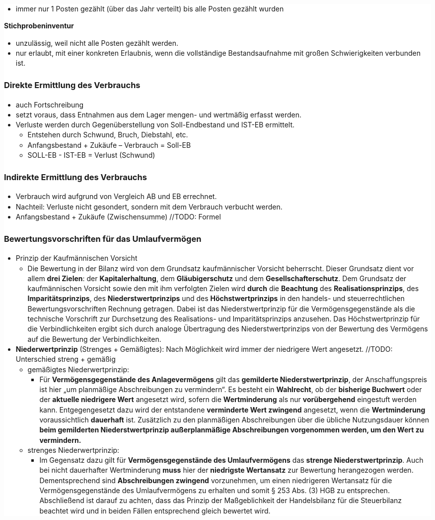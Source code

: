 - immer nur 1 Posten gezählt (über das Jahr verteilt) bis alle Posten gezählt wurden

**Stichprobeninventur**

- unzulässig, weil nicht alle Posten gezählt werden. 
- nur erlaubt, mit einer konkreten Erlaubnis, wenn die vollständige Bestandsaufnahme mit großen Schwierigkeiten verbunden ist.

### Direkte Ermittlung des Verbrauchs

- auch Fortschreibung
- setzt voraus, dass Entnahmen aus dem Lager mengen- und wertmäßig erfasst werden. 
- Verluste werden durch Gegenüberstellung von Soll-Endbestand und IST-EB ermittelt. 
    - Entstehen durch Schwund, Bruch, Diebstahl, etc. 
    - Anfangsbestand + Zukäufe – Verbrauch = Soll-EB
    - SOLL-EB - IST-EB   = Verlust (Schwund)

### Indirekte Ermittlung des Verbrauchs

- Verbrauch wird aufgrund von Vergleich AB und EB errechnet. 
- Nachteil: Verluste nicht gesondert, sondern mit dem Verbrauch verbucht werden.
- Anfangsbestand + Zukäufe (Zwischensumme) //TODO: Formel

### Bewertungsvorschriften für das Umlaufvermögen

- Prinzip der Kaufmännischen Vorsicht
    - Die Bewertung in der Bilanz wird von dem Grundsatz kaufmännischer Vorsicht beherrscht. Dieser Grundsatz dient vor allem __drei Zielen__: der __Kapitalerhaltung__, dem __Gläubigerschutz__ und dem __Gesellschafterschutz__. Dem Grundsatz der kaufmännischen Vorsicht sowie den mit ihm verfolgten Zielen wird __durch__ die __Beachtung__ des __Realisationsprinzips__, des __Imparitätsprinzips__, des __Niederstwertprinzips__ und des __Höchstwertprinzips__ in den handels- und steuerrechtlichen Bewertungsvorschriften Rechnung getragen. Dabei ist das Niederstwertprinzip für die Vermögensgegenstände als die technische Vorschrift zur Durchsetzung des Realisations- und Imparitätsprinzips anzusehen. Das Höchstwertprinzip für die Verbindlichkeiten ergibt sich durch analoge Übertragung des Niederstwertprinzips von der Bewertung des Vermögens auf die Bewertung der Verbindlichkeiten.   
- __Niederwertprinzip__ (Strenges + Gemäßigtes): Nach Möglichkeit wird immer der niedrigere Wert angesetzt. //TODO: Unterschied streng + gemäßig
    - gemäßigtes Niederwertprinzip:
        -  Für __Vermögensgegenstände des Anlagevermögens__ gilt das __gemilderte Niederstwertprinzip__, der Anschaffungspreis ist hier „um planmäßige Abschreibungen zu vermindern“. Es besteht ein __Wahlrecht__, ob der __bisherige Buchwert__ oder der __aktuelle niedrigere Wert__ angesetzt wird, sofern die __Wertminderung__ als nur __vorübergehend__ eingestuft werden kann. Entgegengesetzt dazu wird der entstandene __verminderte Wert zwingend__ angesetzt, wenn die __Wertminderung__ voraussichtlich __dauerhaft__ ist. Zusätzlich zu den planmäßigen Abschreibungen über die übliche Nutzungsdauer können __beim gemilderten Niederstwertprinzip außerplanmäßige Abschreibungen vorgenommen werden, um den Wert zu vermindern.__
    -  strenges Niederwertprinzip:
        -  Im Gegensatz dazu gilt für __Vermögensgegenstände des Umlaufvermögens__ das __strenge Niederstwertprinzip__. Auch bei nicht dauerhafter Wertminderung __muss__ hier der __niedrigste Wertansatz__ zur Bewertung herangezogen werden. Dementsprechend sind __Abschreibungen zwingend__ vorzunehmen, um einen niedrigeren Wertansatz für die Vermögensgegenstände des Umlaufvermögens zu erhalten und somit § 253 Abs. (3)  HGB zu entsprechen. Abschließend ist darauf zu achten, dass das Prinzip der Maßgeblichkeit der Handelsbilanz für die Steuerbilanz beachtet wird und in beiden Fällen entsprechend gleich bewertet wird.
